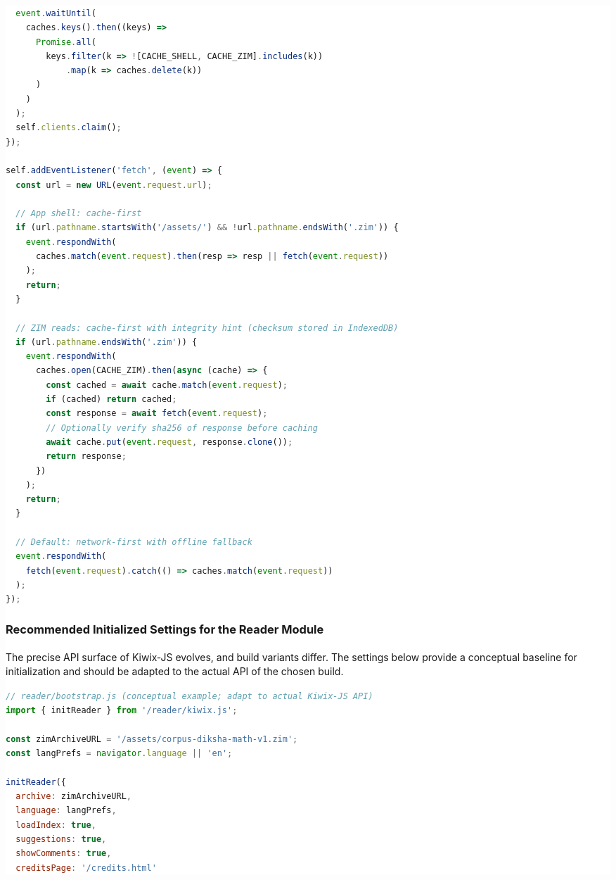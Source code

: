 ```js
  event.waitUntil(
    caches.keys().then((keys) =>
      Promise.all(
        keys.filter(k => ![CACHE_SHELL, CACHE_ZIM].includes(k))
            .map(k => caches.delete(k))
      )
    )
  );
  self.clients.claim();
});

self.addEventListener('fetch', (event) => {
  const url = new URL(event.request.url);

  // App shell: cache-first
  if (url.pathname.startsWith('/assets/') && !url.pathname.endsWith('.zim')) {
    event.respondWith(
      caches.match(event.request).then(resp => resp || fetch(event.request))
    );
    return;
  }

  // ZIM reads: cache-first with integrity hint (checksum stored in IndexedDB)
  if (url.pathname.endsWith('.zim')) {
    event.respondWith(
      caches.open(CACHE_ZIM).then(async (cache) => {
        const cached = await cache.match(event.request);
        if (cached) return cached;
        const response = await fetch(event.request);
        // Optionally verify sha256 of response before caching
        await cache.put(event.request, response.clone());
        return response;
      })
    );
    return;
  }

  // Default: network-first with offline fallback
  event.respondWith(
    fetch(event.request).catch(() => caches.match(event.request))
  );
});
```

### Recommended Initialized Settings for the Reader Module

The precise API surface of Kiwix‑JS evolves, and build variants differ. The settings below provide a conceptual baseline for initialization and should be adapted to the actual API of the chosen build.

```js
// reader/bootstrap.js (conceptual example; adapt to actual Kiwix‑JS API)
import { initReader } from '/reader/kiwix.js';

const zimArchiveURL = '/assets/corpus-diksha-math-v1.zim';
const langPrefs = navigator.language || 'en';

initReader({
  archive: zimArchiveURL,
  language: langPrefs,
  loadIndex: true,
  suggestions: true,
  showComments: true,
  creditsPage: '/credits.html'
```

[^1]: DIKSHA - Digital Infrastructure for Knowledge Sharing. https://diksha.gov.in/
[^2]: DIKSHA - Explore as Student. https://diksha.gov.in/exploreasstudent/
[^3]: DIKSHA - Get App. https://diksha.gov.in/getapp/
[^4]: Creative Commons: Legal Code — CC BY‑SA 3.0. https://creativecommons.org/licenses/by-sa/3.0/legalcode.en
[^5]: Creative Commons: Wikipedia moves to CC 4.0 licenses. https://creativecommons.org/2023/06/29/wikipedia-moves-to-cc-4-0-licenses/
[^6]: Wikimedia Foundation: Licensing Policy. https://foundation.wikimedia.org/wiki/Policy:Licensing_policy
[^7]: Wikimedia Foundation: Terms of Use. https://foundation.wikimedia.org/wiki/Policy:Terms_of_Use
[^8]: Wikimedia Commons: Licensing. https://commons.wikimedia.org/wiki/Commons:Licensing
[^9]: Wikipedia: Reusing Wikipedia content. https://en.wikipedia.org/wiki/Wikipedia:Reusing_Wikipedia_content
[^10]: DIKSHA Platform Team, NCERT, Ministry of Education, Government of India (inventory attribution text).
[^11]: RRB NTPC CBT1 2020 Dec 28 Shift 1 (ExamCart PDF). https://portal-downloads/CBT1/2020/RRB_NTPC_CBT1_2020_Dec28_Shift1_ExamCart.pdf
[^12]: RRB NTPC CBT1 2024 June 06 Shift 2 (Prepp PDF). https://portal-downloads/CBT1/2024/RRB_NTPC_CBT1_2024_June06_Shift2_Prepp.pdf
[^13]: Jagran Josh: Terms of Use. https://www.jagranjosh.com/terms-of-use
[^14]: Unacademy: Terms and Conditions. https://unacademy.com/terms
[^15]: Oliveboard: Terms of Use. https://www.oliveboard.in/terms/
[^16]: Testbook: Terms of Service (India). https://testbook.com/terms-of-service
[^17]: Mockers: Privacy Policy. https://www.mockers.in/privacy-policy
[^18]: RRB Ranchi Official Website. https://www.rrbranchi.gov.in/
[^19]: RRB Bhagalpur: CEN 05/2025 JE (English) PDF. https://downloads/rrb-ntpc/previous-papers/CBT1/2025/cen__2025__CBT__je-dms-cma__en__rrbbhopal.gov.pdf
[^20]: South Central Railway: Terms & Conditions. https://scr.indianrailways.gov.in/view_section.jsp?lang=0&id=0,7,332
[^21]: National Education Policy 2020 (Government of India) - PDF. https://www.india.gov.in/sites/default/files/NEP_2020.pdf
[^22]: UNESCO: DIKSHA in India (PDF). https://media.unesco.org/sites/default/files/webform/gec002/diksha-in-india.pdf
[^23]: Creative Commons Wiki: Recommended practices for attribution. https://wiki.creativecommons.org/wiki/Recommended_practices_for_attribution
[^24]: Meta-Wiki: Legal/CC BY-SA licenses and social media. https://meta.wikimedia.org/wiki/Legal/CC_BY-SA_licenses_and_social_media
[^25]: DIKSHA Platform attribution baseline and CC BY 4.0 practices (source inventory)